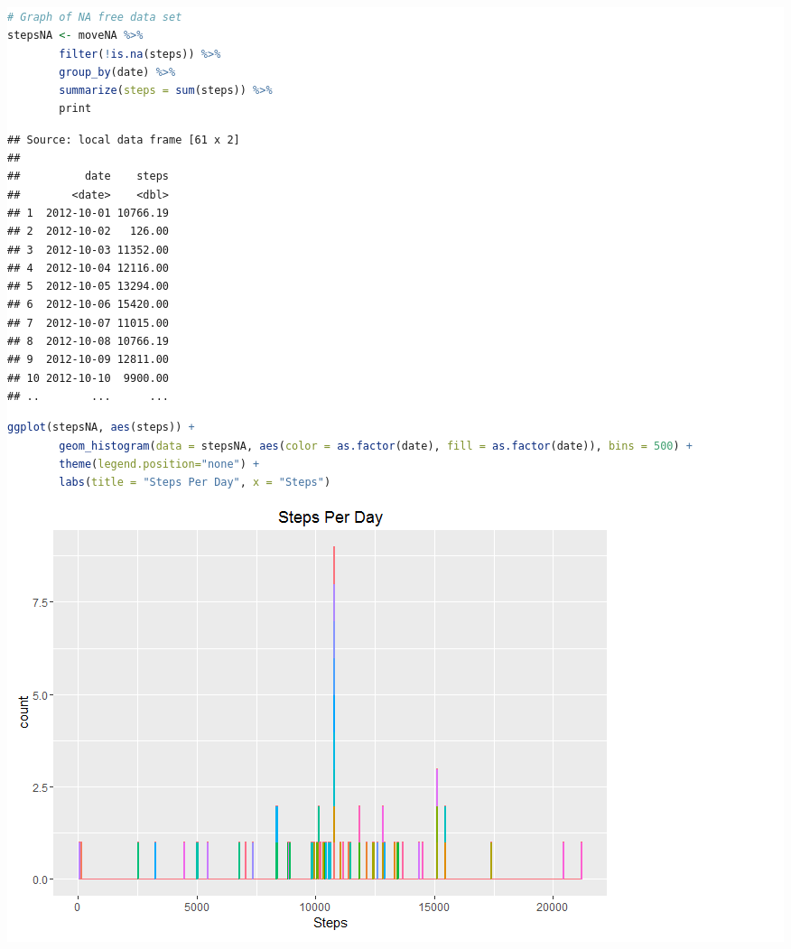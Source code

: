 
```r
# Graph of NA free data set
stepsNA <- moveNA %>%
        filter(!is.na(steps)) %>%
        group_by(date) %>%
        summarize(steps = sum(steps)) %>%
        print
```

```
## Source: local data frame [61 x 2]
## 
##          date    steps
##        <date>    <dbl>
## 1  2012-10-01 10766.19
## 2  2012-10-02   126.00
## 3  2012-10-03 11352.00
## 4  2012-10-04 12116.00
## 5  2012-10-05 13294.00
## 6  2012-10-06 15420.00
## 7  2012-10-07 11015.00
## 8  2012-10-08 10766.19
## 9  2012-10-09 12811.00
## 10 2012-10-10  9900.00
## ..        ...      ...
```

```r
ggplot(stepsNA, aes(steps)) +
        geom_histogram(data = stepsNA, aes(color = as.factor(date), fill = as.factor(date)), bins = 500) +
        theme(legend.position="none") +
        labs(title = "Steps Per Day", x = "Steps")
```

![](Reproducible_Research_project1_files/figure-html/unnamed-chunk-8-1.png)
